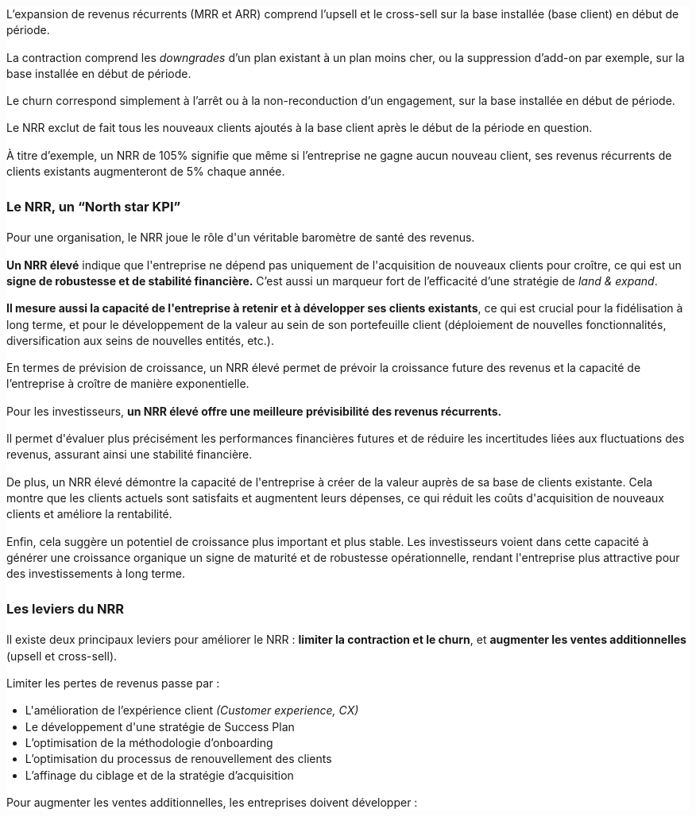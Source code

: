 L’expansion de revenus récurrents (MRR et ARR) comprend l’upsell et le cross-sell sur la base installée (base client) en début de période.

La contraction comprend les _downgrades_ d’un plan existant à un plan moins cher, ou la suppression d’add-on par exemple, sur la base installée en début de période.

Le churn correspond simplement à l’arrêt ou à la non-reconduction d’un engagement, sur la base installée en début de période.

Le NRR exclut de fait tous les nouveaux clients ajoutés à la base client après le début de la période en question.

À titre d’exemple, un NRR de 105% signifie que même si l’entreprise ne gagne aucun nouveau client, ses revenus récurrents de clients existants augmenteront de 5% chaque année.

### Le NRR, un “North star KPI”

Pour une organisation, le NRR joue le rôle d'un véritable baromètre de santé des revenus.

**Un NRR élevé** indique que l'entreprise ne dépend pas uniquement de l'acquisition de nouveaux clients pour croître, ce qui est un **signe de robustesse et de stabilité financière.** C’est aussi un marqueur fort de l’efficacité d’une stratégie de _land & expand_.

**Il mesure aussi la capacité de l'entreprise à retenir et à développer ses clients existants**, ce qui est crucial pour la fidélisation à long terme, et pour le développement de la valeur au sein de son portefeuille client (déploiement de nouvelles fonctionnalités, diversification aux seins de nouvelles entités, etc.).

En termes de prévision de croissance, un NRR élevé permet de prévoir la croissance future des revenus et la capacité de l’entreprise à croître de manière exponentielle.

Pour les investisseurs, **un NRR élevé offre une meilleure prévisibilité des revenus récurrents.**

Il permet d'évaluer plus précisément les performances financières futures et de réduire les incertitudes liées aux fluctuations des revenus, assurant ainsi une stabilité financière.

De plus, un NRR élevé démontre la capacité de l'entreprise à créer de la valeur auprès de sa base de clients existante. Cela montre que les clients actuels sont satisfaits et augmentent leurs dépenses, ce qui réduit les coûts d'acquisition de nouveaux clients et améliore la rentabilité.

Enfin, cela suggère un potentiel de croissance plus important et plus stable. Les investisseurs voient dans cette capacité à générer une croissance organique un signe de maturité et de robustesse opérationnelle, rendant l'entreprise plus attractive pour des investissements à long terme.

### Les leviers du NRR

Il existe deux principaux leviers pour améliorer le NRR : **limiter la contraction et le churn**, et **augmenter les ventes additionnelles** (upsell et cross-sell).

Limiter les pertes de revenus passe par :

- L'amélioration de l’expérience client _(Customer experience, CX)_
- Le développement d'une stratégie de Success Plan
- L’optimisation de la méthodologie d’onboarding
- L’optimisation du processus de renouvellement des clients
- L’affinage du ciblage et de la stratégie d’acquisition

Pour augmenter les ventes additionnelles, les entreprises doivent développer :
